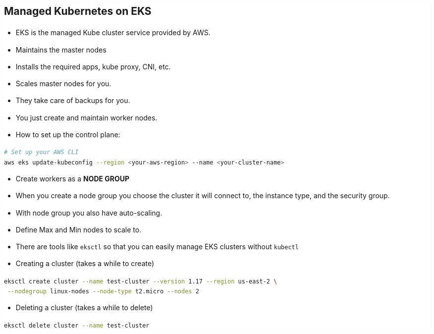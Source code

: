 ## Managed Kubernetes on EKS
- EKS is the managed Kube cluster service provided by AWS.
- Maintains the master nodes
- Installs the required apps, kube proxy, CNI, etc.
- Scales master nodes for you.
- They take care of backups for you.
- You just create and maintain worker nodes.

- How to set up the control plane:
```bash
# Set up your AWS CLI
aws eks update-kubeconfig --region <your-aws-region> --name <your-cluster-name>
```

- Create workers as a **NODE GROUP**
- When you create a node group you choose the cluster it will connect to, the instance type, and the security group.
- With node group you also have auto-scaling.
- Define Max and Min nodes to scale to.
- There are tools like ```eksctl``` so that you can easily manage EKS clusters without ```kubectl```

- Creating a cluster (takes a while to create)
```bash
eksctl create cluster --name test-cluster --version 1.17 --region us-east-2 \
 --nodegroup linux-nodes --node-type t2.micro --nodes 2
```

- Deleting a cluster (takes a while to delete)
```bash
eksctl delete cluster --name test-cluster
```
